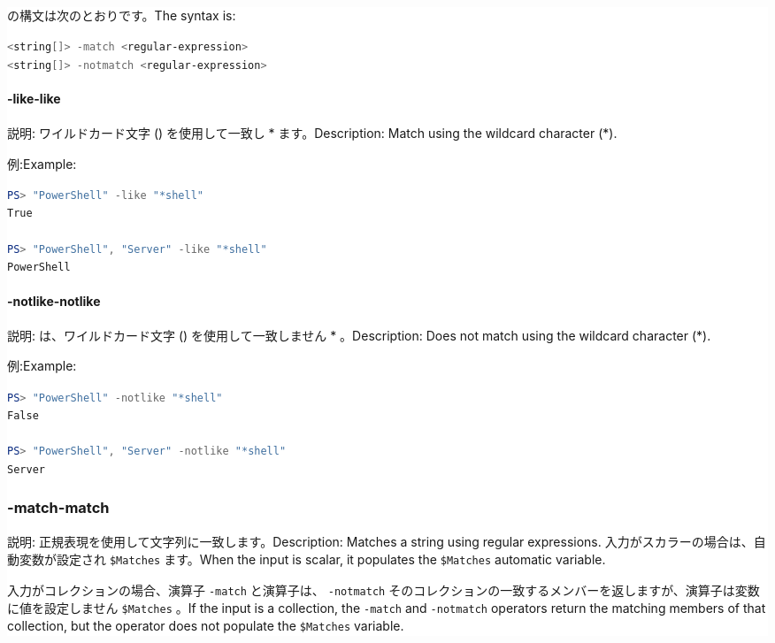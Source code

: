 <span data-ttu-id="9eebc-210">の構文は次のとおりです。</span><span class="sxs-lookup"><span data-stu-id="9eebc-210">The syntax is:</span></span>

```powershell
<string[]> -match <regular-expression>
<string[]> -notmatch <regular-expression>
```

#### <a name="-like"></a><span data-ttu-id="9eebc-211">-like</span><span class="sxs-lookup"><span data-stu-id="9eebc-211">-like</span></span>

<span data-ttu-id="9eebc-212">説明: ワイルドカード文字 () を使用して一致し \* ます。</span><span class="sxs-lookup"><span data-stu-id="9eebc-212">Description: Match using the wildcard character (\*).</span></span>

<span data-ttu-id="9eebc-213">例:</span><span class="sxs-lookup"><span data-stu-id="9eebc-213">Example:</span></span>

```powershell
PS> "PowerShell" -like "*shell"
True

PS> "PowerShell", "Server" -like "*shell"
PowerShell
```

#### <a name="-notlike"></a><span data-ttu-id="9eebc-214">-notlike</span><span class="sxs-lookup"><span data-stu-id="9eebc-214">-notlike</span></span>

<span data-ttu-id="9eebc-215">説明: は、ワイルドカード文字 () を使用して一致しません \* 。</span><span class="sxs-lookup"><span data-stu-id="9eebc-215">Description: Does not match using the wildcard character (\*).</span></span>

<span data-ttu-id="9eebc-216">例:</span><span class="sxs-lookup"><span data-stu-id="9eebc-216">Example:</span></span>

```powershell
PS> "PowerShell" -notlike "*shell"
False

PS> "PowerShell", "Server" -notlike "*shell"
Server
```

### <a name="-match"></a><span data-ttu-id="9eebc-217">-match</span><span class="sxs-lookup"><span data-stu-id="9eebc-217">-match</span></span>

<span data-ttu-id="9eebc-218">説明: 正規表現を使用して文字列に一致します。</span><span class="sxs-lookup"><span data-stu-id="9eebc-218">Description: Matches a string using regular expressions.</span></span> <span data-ttu-id="9eebc-219">入力がスカラーの場合は、自動変数が設定され `$Matches` ます。</span><span class="sxs-lookup"><span data-stu-id="9eebc-219">When the input is scalar, it populates the `$Matches` automatic variable.</span></span>

<span data-ttu-id="9eebc-220">入力がコレクションの場合、演算子 `-match` と演算子は、 `-notmatch` そのコレクションの一致するメンバーを返しますが、演算子は変数に値を設定しません `$Matches` 。</span><span class="sxs-lookup"><span data-stu-id="9eebc-220">If the input is a collection, the `-match` and `-notmatch` operators return the matching members of that collection, but the operator does not populate the `$Matches` variable.</span></span>
